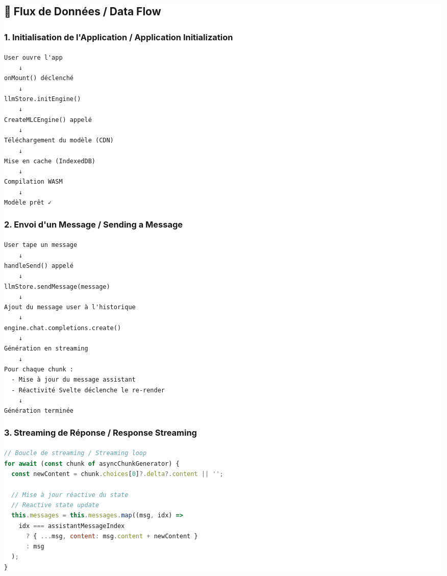 ## 🔄 Flux de Données / Data Flow

### 1. Initialisation de l'Application / Application Initialization

```
User ouvre l'app
    ↓
onMount() déclenché
    ↓
llmStore.initEngine()
    ↓
CreateMLCEngine() appelé
    ↓
Téléchargement du modèle (CDN)
    ↓
Mise en cache (IndexedDB)
    ↓
Compilation WASM
    ↓
Modèle prêt ✓
```

### 2. Envoi d'un Message / Sending a Message

```
User tape un message
    ↓
handleSend() appelé
    ↓
llmStore.sendMessage(message)
    ↓
Ajout du message user à l'historique
    ↓
engine.chat.completions.create()
    ↓
Génération en streaming
    ↓
Pour chaque chunk :
  - Mise à jour du message assistant
  - Réactivité Svelte déclenche le re-render
    ↓
Génération terminée
```

### 3. Streaming de Réponse / Response Streaming

```javascript
// Boucle de streaming / Streaming loop
for await (const chunk of asyncChunkGenerator) {
  const newContent = chunk.choices[0]?.delta?.content || '';
  
  // Mise à jour réactive du state
  // Reactive state update
  this.messages = this.messages.map((msg, idx) => 
    idx === assistantMessageIndex 
      ? { ...msg, content: msg.content + newContent }
      : msg
  );
}
```

